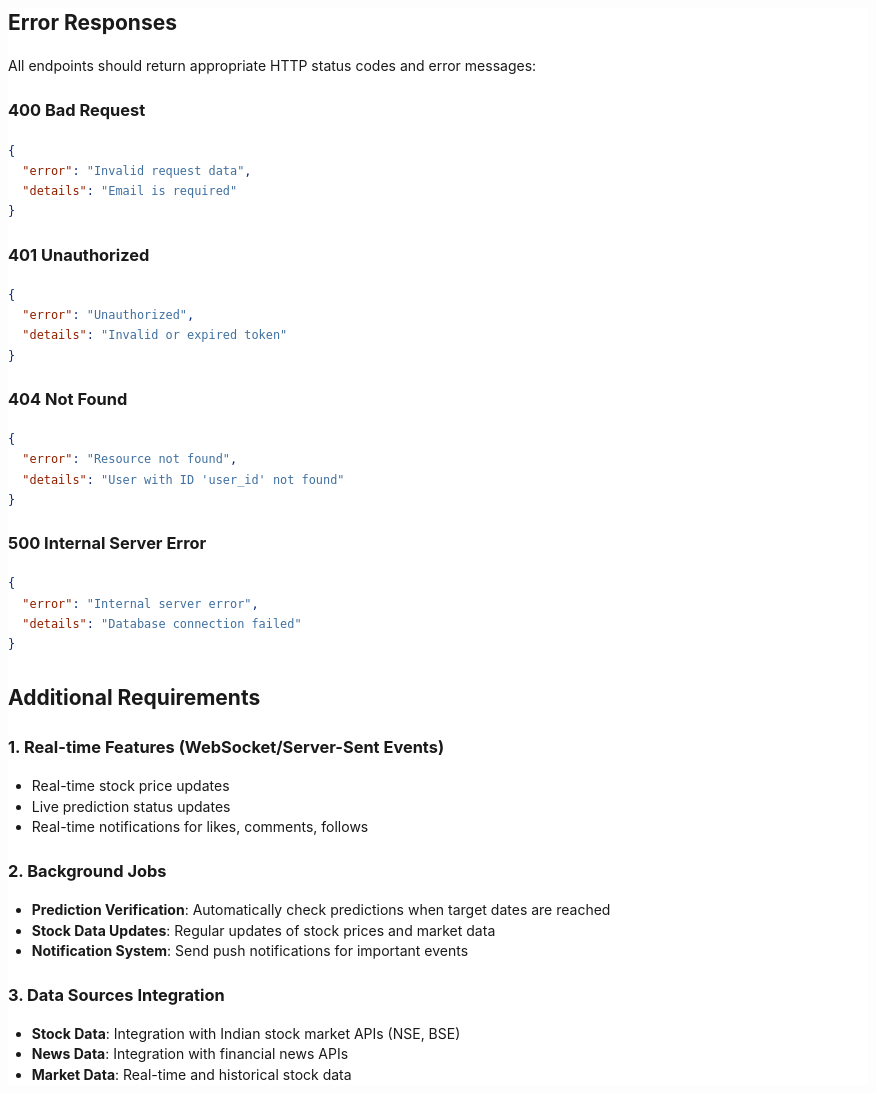 ## Error Responses

All endpoints should return appropriate HTTP status codes and error messages:

### 400 Bad Request
```json
{
  "error": "Invalid request data",
  "details": "Email is required"
}
```

### 401 Unauthorized
```json
{
  "error": "Unauthorized",
  "details": "Invalid or expired token"
}
```

### 404 Not Found
```json
{
  "error": "Resource not found",
  "details": "User with ID 'user_id' not found"
}
```

### 500 Internal Server Error
```json
{
  "error": "Internal server error",
  "details": "Database connection failed"
}
```

## Additional Requirements

### 1. Real-time Features (WebSocket/Server-Sent Events)
- Real-time stock price updates
- Live prediction status updates
- Real-time notifications for likes, comments, follows

### 2. Background Jobs
- **Prediction Verification**: Automatically check predictions when target dates are reached
- **Stock Data Updates**: Regular updates of stock prices and market data
- **Notification System**: Send push notifications for important events

### 3. Data Sources Integration
- **Stock Data**: Integration with Indian stock market APIs (NSE, BSE)
- **News Data**: Integration with financial news APIs
- **Market Data**: Real-time and historical stock data
